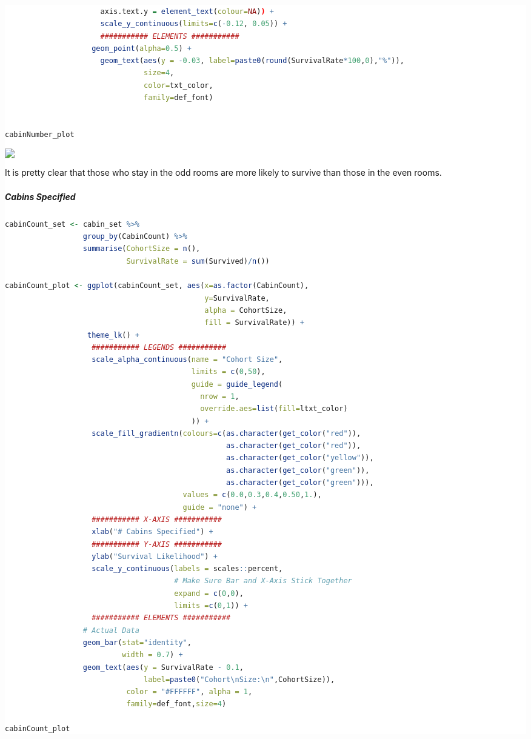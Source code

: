 ```r
                      axis.text.y = element_text(colour=NA)) +
                      scale_y_continuous(limits=c(-0.12, 0.05)) +
                      ########### ELEMENTS ###########
                    geom_point(alpha=0.5) +
                      geom_text(aes(y = -0.03, label=paste0(round(SurvivalRate*100,0),"%")),
                                size=4,
                                color=txt_color,
                                family=def_font)


cabinNumber_plot
```

<img src="index_files/figure-html/exp_hypo7_p2-1.png" style="display: block; margin: auto;" />

It is pretty clear that those who stay in the odd rooms are more likely to survive than those in the even rooms.

##### Cabins Specified


```r
cabinCount_set <- cabin_set %>%
                  group_by(CabinCount) %>%
                  summarise(CohortSize = n(),
                            SurvivalRate = sum(Survived)/n())

cabinCount_plot <- ggplot(cabinCount_set, aes(x=as.factor(CabinCount),
                                              y=SurvivalRate,
                                              alpha = CohortSize,
                                              fill = SurvivalRate)) +
                   theme_lk() +
                    ########### LEGENDS ###########
                    scale_alpha_continuous(name = "Cohort Size",
                                           limits = c(0,50),
                                           guide = guide_legend(
                                             nrow = 1,
                                             override.aes=list(fill=ltxt_color)
                                           )) +
                    scale_fill_gradientn(colours=c(as.character(get_color("red")),
                                                   as.character(get_color("red")),
                                                   as.character(get_color("yellow")),
                                                   as.character(get_color("green")),
                                                   as.character(get_color("green"))),
                                         values = c(0.0,0.3,0.4,0.50,1.),
                                         guide = "none") +
                    ########### X-AXIS ###########
                    xlab("# Cabins Specified") +
                    ########### Y-AXIS ###########
                    ylab("Survival Likelihood") +
                    scale_y_continuous(labels = scales::percent,
                                       # Make Sure Bar and X-Axis Stick Together
                                       expand = c(0,0),
                                       limits =c(0,1)) +
                    ########### ELEMENTS ###########
                  # Actual Data
                  geom_bar(stat="identity",
                           width = 0.7) +
                  geom_text(aes(y = SurvivalRate - 0.1,
                                label=paste0("Cohort\nSize:\n",CohortSize)),
                            color = "#FFFFFF", alpha = 1,
                            family=def_font,size=4)

cabinCount_plot
```